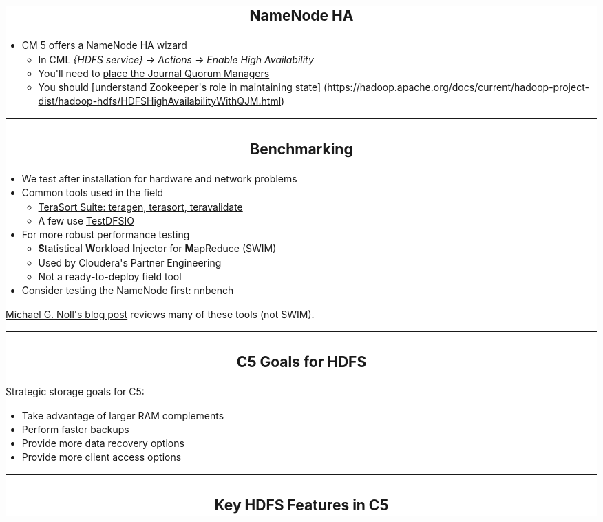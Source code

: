 
## <center> <a name="hdfs_namenode_ha"/> NameNode HA

* CM 5 offers a [NameNode HA wizard](http://www.cloudera.com/content/cloudera-content/cloudera-docs/CM5/latest/Cloudera-Manager-Managing-Clusters/cm5mc_hdfs_hi_avail.html)
    * In CML *{HDFS service} -> Actions -> Enable High Availability*
    * You'll need to [place the Journal Quorum Managers](http://www.cloudera.com/content/cloudera-content/cloudera-docs/CM5/latest/Cloudera-Manager-Managing-Clusters/cm5mc_hdfs_hi_avail.html?scroll=cmug_topic_5_12_1_unique_1)
    * You should [understand Zookeeper's role in maintaining state] (https://hadoop.apache.org/docs/current/hadoop-project-dist/hadoop-hdfs/HDFSHighAvailabilityWithQJM.html)

---
<div style="page-break-after: always;"></div>

## <center> <a name="hdfs_benchmarking"/> Benchmarking

* We test after installation for hardware and network problems
* Common tools used in the field
    * [TeraSort Suite: teragen, terasort, teravalidate](http://www.michael-noll.com/blog/2011/04/09/benchmarking-and-stress-testing-an-hadoop-cluster-with-terasort-testdfsio-nnbench-mrbench/#terasort-benchmark-suite)
    * A few use [TestDFSIO](http://www.michael-noll.com/blog/2011/04/09/benchmarking-and-stress-testing-an-hadoop-cluster-with-terasort-testdfsio-nnbench-mrbench/#testdfsio)
* For more robust performance testing    
    * [<strong>S</strong>tatistical <strong>W</strong>orkload <strong>I</strong>njector for <strong>M</strong>apReduce](https://github.com/SWIMProjectUCB/SWIM/wiki) (SWIM)    
    * Used by Cloudera's Partner Engineering
    * Not a ready-to-deploy field tool
* Consider testing the NameNode first: [nnbench](http://www.michael-noll.com/blog/2011/04/09/benchmarking-and-stress-testing-an-hadoop-cluster-with-terasort-testdfsio-nnbench-mrbench/#namenode-benchmark-nnbench)

[Michael G. Noll's blog post](http://www.michael-noll.com/blog/2011/04/09/benchmarking-and-stress-testing-an-hadoop-cluster-with-terasort-testdfsio-nnbench-mrbench/) reviews many of these tools (not SWIM).

---
<div style="page-break-after: always;"></div>

## <center> <a name="hdfs_c5"/> C5 Goals for HDFS

Strategic storage goals for C5:

* Take advantage of larger RAM complements
* Perform faster backups
* Provide more data recovery options
* Provide more client access options

---
<div style="page-break-after: always;"></div>

## <center> Key HDFS Features in C5
